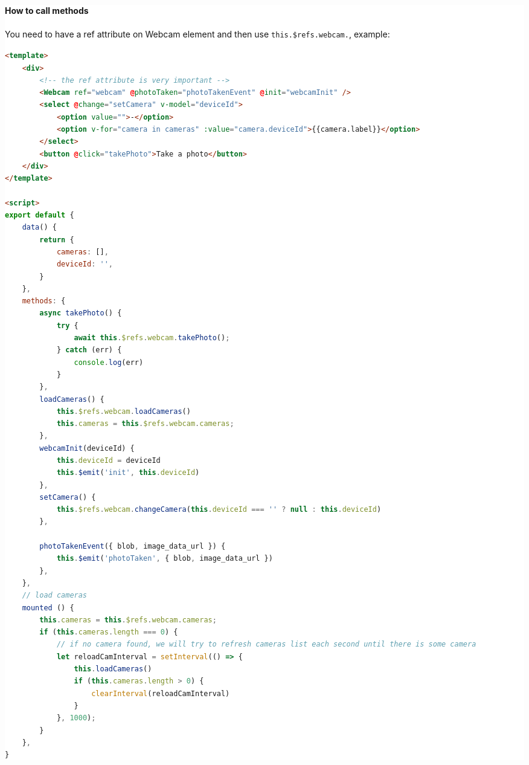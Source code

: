 #### How to call methods

You need to have a ref attribute on Webcam element and then use `this.$refs.webcam.`, example:

```html
<template>
    <div>
        <!-- the ref attribute is very important -->
        <Webcam ref="webcam" @photoTaken="photoTakenEvent" @init="webcamInit" />
        <select @change="setCamera" v-model="deviceId">
            <option value="">-</option>
            <option v-for="camera in cameras" :value="camera.deviceId">{{camera.label}}</option>
        </select>
        <button @click="takePhoto">Take a photo</button>
    </div>
</template>

<script>
export default {
    data() {
        return {
            cameras: [],
            deviceId: '',
        }
    },
    methods: {
        async takePhoto() {
            try {
                await this.$refs.webcam.takePhoto();
            } catch (err) {
                console.log(err)
            }
        },
        loadCameras() {
            this.$refs.webcam.loadCameras()
            this.cameras = this.$refs.webcam.cameras;
        },
        webcamInit(deviceId) {
            this.deviceId = deviceId
            this.$emit('init', this.deviceId)
        },
        setCamera() {
            this.$refs.webcam.changeCamera(this.deviceId === '' ? null : this.deviceId)
        },

        photoTakenEvent({ blob, image_data_url }) {
            this.$emit('photoTaken', { blob, image_data_url })
        },
    },
    // load cameras
    mounted () {
        this.cameras = this.$refs.webcam.cameras;
        if (this.cameras.length === 0) {
            // if no camera found, we will try to refresh cameras list each second until there is some camera
            let reloadCamInterval = setInterval(() => {
                this.loadCameras()
                if (this.cameras.length > 0) {
                    clearInterval(reloadCamInterval)
                }
            }, 1000);
        }
    },
}
```